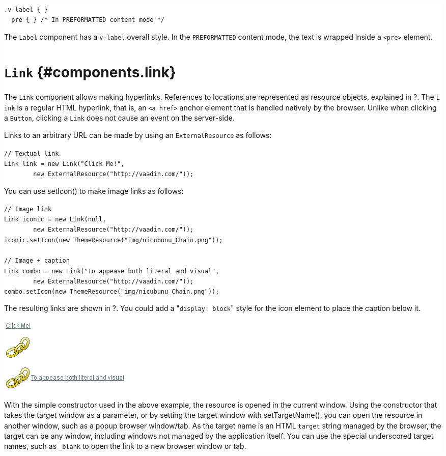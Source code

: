     .v-label { }
      pre { } /* In PREFORMATTED content mode */

The `Label` component has a `v-label` overall style. In the
`PREFORMATTED` content mode, the text is wrapped inside a `<pre>`
element.

`Link` {#components.link}
======

The `Link` component allows making hyperlinks. References to locations
are represented as resource objects, explained in ?. The `Link` is a
regular HTML hyperlink, that is, an `<a href>` anchor element that is
handled natively by the browser. Unlike when clicking a `Button`,
clicking a `Link` does not cause an event on the server-side.

Links to an arbitrary URL can be made by using an `ExternalResource` as
follows:

    // Textual link
    Link link = new Link("Click Me!",
            new ExternalResource("http://vaadin.com/"));

You can use setIcon() to make image links as follows:

    // Image link
    Link iconic = new Link(null,
            new ExternalResource("http://vaadin.com/"));
    iconic.setIcon(new ThemeResource("img/nicubunu_Chain.png"));

    // Image + caption
    Link combo = new Link("To appease both literal and visual",
            new ExternalResource("http://vaadin.com/"));
    combo.setIcon(new ThemeResource("img/nicubunu_Chain.png"));

The resulting links are shown in ?. You could add a "`display:
            block`" style for the icon element to place the caption
below it.

![`Link` Example](img/components/link.png)

With the simple constructor used in the above example, the resource is
opened in the current window. Using the constructor that takes the
target window as a parameter, or by setting the target window with
setTargetName(), you can open the resource in another window, such as a
popup browser window/tab. As the target name is an HTML `target` string
managed by the browser, the target can be any window, including windows
not managed by the application itself. You can use the special
underscored target names, such as `_blank` to open the link to a new
browser window or tab.
